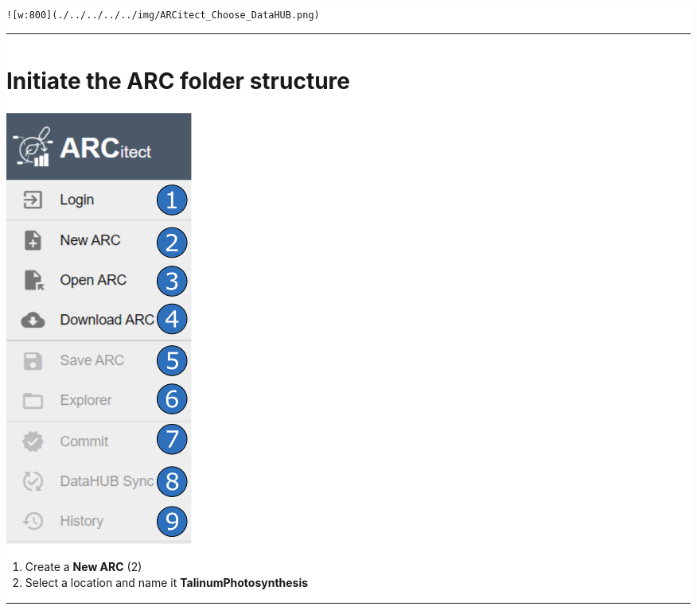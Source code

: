     ![w:800](./../../../../img/ARCitect_Choose_DataHUB.png)
---

# Initiate the ARC folder structure

![bg right:40% w:250](./../../../../img/ARCitect-help-Sidebar.png)

1. Create a **New ARC** (2)
2. Select a location and name it **TalinumPhotosynthesis**

---
